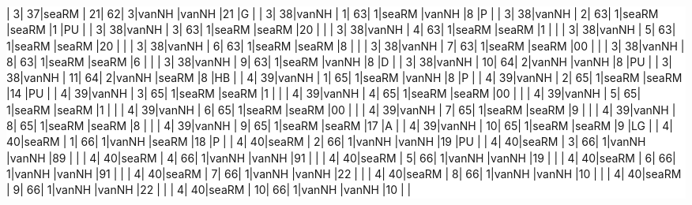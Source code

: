 |      3|    37|seaRM     |    21|       62|        3|vanNH     |vanNH   |21      |G       |
|      3|    38|vanNH     |     1|       63|        1|seaRM     |vanNH   |8       |P       |
|      3|    38|vanNH     |     2|       63|        1|seaRM     |seaRM   |1       |PU      |
|      3|    38|vanNH     |     3|       63|        1|seaRM     |seaRM   |20      |        |
|      3|    38|vanNH     |     4|       63|        1|seaRM     |seaRM   |1       |        |
|      3|    38|vanNH     |     5|       63|        1|seaRM     |seaRM   |20      |        |
|      3|    38|vanNH     |     6|       63|        1|seaRM     |seaRM   |8       |        |
|      3|    38|vanNH     |     7|       63|        1|seaRM     |seaRM   |00      |        |
|      3|    38|vanNH     |     8|       63|        1|seaRM     |seaRM   |6       |        |
|      3|    38|vanNH     |     9|       63|        1|seaRM     |vanNH   |8       |D       |
|      3|    38|vanNH     |    10|       64|        2|vanNH     |vanNH   |8       |PU      |
|      3|    38|vanNH     |    11|       64|        2|vanNH     |seaRM   |8       |HB      |
|      4|    39|vanNH     |     1|       65|        1|seaRM     |vanNH   |8       |P       |
|      4|    39|vanNH     |     2|       65|        1|seaRM     |seaRM   |14      |PU      |
|      4|    39|vanNH     |     3|       65|        1|seaRM     |seaRM   |1       |        |
|      4|    39|vanNH     |     4|       65|        1|seaRM     |seaRM   |00      |        |
|      4|    39|vanNH     |     5|       65|        1|seaRM     |seaRM   |1       |        |
|      4|    39|vanNH     |     6|       65|        1|seaRM     |seaRM   |00      |        |
|      4|    39|vanNH     |     7|       65|        1|seaRM     |seaRM   |9       |        |
|      4|    39|vanNH     |     8|       65|        1|seaRM     |seaRM   |8       |        |
|      4|    39|vanNH     |     9|       65|        1|seaRM     |seaRM   |17      |A       |
|      4|    39|vanNH     |    10|       65|        1|seaRM     |seaRM   |9       |LG      |
|      4|    40|seaRM     |     1|       66|        1|vanNH     |seaRM   |18      |P       |
|      4|    40|seaRM     |     2|       66|        1|vanNH     |vanNH   |19      |PU      |
|      4|    40|seaRM     |     3|       66|        1|vanNH     |vanNH   |89      |        |
|      4|    40|seaRM     |     4|       66|        1|vanNH     |vanNH   |91      |        |
|      4|    40|seaRM     |     5|       66|        1|vanNH     |vanNH   |19      |        |
|      4|    40|seaRM     |     6|       66|        1|vanNH     |vanNH   |91      |        |
|      4|    40|seaRM     |     7|       66|        1|vanNH     |vanNH   |22      |        |
|      4|    40|seaRM     |     8|       66|        1|vanNH     |vanNH   |10      |        |
|      4|    40|seaRM     |     9|       66|        1|vanNH     |vanNH   |22      |        |
|      4|    40|seaRM     |    10|       66|        1|vanNH     |vanNH   |10      |        |
